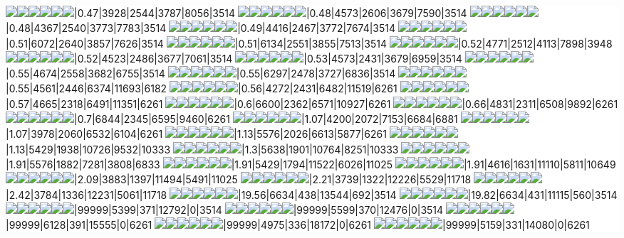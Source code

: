 ![](/item/3091.png)![](/item/3124.png)![](/item/3153.png)![](/item/3156.png)![](/item/3046.png)![](/item/3033.png)|0.47|3928|2544|3787|8056|3514
![](/item/6672.png)![](/item/3156.png)![](/item/6671.png)![](/item/3087.png)![](/item/3033.png)![](/item/3091.png)|0.48|4573|2606|3679|7590|3514
![](/item/6672.png)![](/item/3156.png)![](/item/6671.png)![](/item/3091.png)![](/item/3033.png)![](/item/3153.png)|0.48|4367|2540|3773|7783|3514
![](/item/3156.png)![](/item/3091.png)![](/item/3153.png)![](/item/3087.png)![](/item/3033.png)![](/item/6671.png)|0.49|4416|2467|3772|7674|3514
![](/item/3156.png)![](/item/3142.png)![](/item/6672.png)![](/item/3091.png)![](/item/3033.png)![](/item/3153.png)|0.51|6072|2640|3857|7626|3514
![](/item/3156.png)![](/item/3091.png)![](/item/3153.png)![](/item/3087.png)![](/item/3033.png)![](/item/3142.png)|0.51|6134|2551|3855|7513|3514
![](/item/6672.png)![](/item/3156.png)![](/item/6671.png)![](/item/3091.png)![](/item/3033.png)![](/item/3814.png)|0.52|4771|2512|4113|7898|3948
![](/item/3156.png)![](/item/3091.png)![](/item/3033.png)![](/item/3139.png)![](/item/6671.png)![](/item/6672.png)|0.52|4523|2486|3677|7061|3514
![](/item/3156.png)![](/item/3091.png)![](/item/3033.png)![](/item/3139.png)![](/item/6671.png)![](/item/3087.png)|0.53|4573|2431|3679|6959|3514
![](/item/3156.png)![](/item/3091.png)![](/item/3033.png)![](/item/3139.png)![](/item/6671.png)![](/item/3095.png)|0.55|4674|2558|3682|6755|3514
![](/item/3156.png)![](/item/3142.png)![](/item/3033.png)![](/item/3139.png)![](/item/3091.png)![](/item/6672.png)|0.55|6297|2478|3727|6836|3514
![](/item/3156.png)![](/item/3095.png)![](/item/6671.png)![](/item/3091.png)![](/item/3026.png)![](/item/3033.png)|0.55|4561|2446|6374|11693|6182
![](/item/6672.png)![](/item/3156.png)![](/item/6671.png)![](/item/3095.png)![](/item/3033.png)![](/item/8001.png)|0.56|4272|2431|6482|11519|6261
![](/item/6676.png)![](/item/6671.png)![](/item/3033.png)![](/item/3156.png)![](/item/3091.png)![](/item/8001.png)|0.57|4665|2318|6491|11351|6261
![](/item/3156.png)![](/item/3142.png)![](/item/3033.png)![](/item/6676.png)![](/item/3091.png)![](/item/8001.png)|0.6|6600|2362|6571|10927|6261
![](/item/6676.png)![](/item/6671.png)![](/item/3033.png)![](/item/3156.png)![](/item/3139.png)![](/item/8001.png)|0.66|4831|2311|6508|9892|6261
![](/item/3156.png)![](/item/3142.png)![](/item/3033.png)![](/item/6676.png)![](/item/3139.png)![](/item/8001.png)|0.7|6844|2345|6595|9460|6261
![](/item/3156.png)![](/item/3091.png)![](/item/8001.png)![](/item/6671.png)![](/item/3033.png)![](/item/3814.png)|1.07|4200|2072|7153|6684|6881
![](/item/3156.png)![](/item/3091.png)![](/item/3033.png)![](/item/3139.png)![](/item/6671.png)![](/item/8001.png)|1.07|3978|2060|6532|6104|6261
![](/item/3156.png)![](/item/3142.png)![](/item/3033.png)![](/item/3139.png)![](/item/3091.png)![](/item/8001.png)|1.13|5576|2026|6613|5877|6261
![](/item/3091.png)![](/item/3142.png)![](/item/3156.png)![](/item/3026.png)![](/item/3033.png)![](/item/8001.png)|1.13|5429|1938|10726|9532|10333
![](/item/3156.png)![](/item/3142.png)![](/item/3033.png)![](/item/3139.png)![](/item/8001.png)![](/item/3026.png)|1.3|5638|1901|10764|8251|10333
![](/item/3156.png)![](/item/3142.png)![](/item/3033.png)![](/item/3139.png)![](/item/8001.png)![](/item/6035.png)|1.91|5576|1882|7281|3808|6833
![](/item/3156.png)![](/item/3142.png)![](/item/8001.png)![](/item/6035.png)![](/item/3033.png)![](/item/3026.png)|1.91|5429|1794|11522|6026|11025
![](/item/3156.png)![](/item/3139.png)![](/item/8001.png)![](/item/3026.png)![](/item/3033.png)![](/item/6692.png)|1.91|4616|1631|11110|5811|10649
![](/item/3156.png)![](/item/3139.png)![](/item/8001.png)![](/item/3026.png)![](/item/3033.png)![](/item/3078.png)|2.09|3883|1397|11494|5491|11025
![](/item/3156.png)![](/item/6035.png)![](/item/8001.png)![](/item/3026.png)![](/item/3033.png)![](/item/3078.png)|2.21|3739|1322|12226|5529|11718
![](/item/3156.png)![](/item/6035.png)![](/item/8001.png)![](/item/3026.png)![](/item/3033.png)![](/item/6631.png)|2.42|3784|1336|12231|5061|11718
![](/item/3153.png)![](/item/3072.png)![](/item/3033.png)![](/item/3156.png)![](/item/6676.png)![](/item/6691.png)|19.56|6634|438|13544|692|3514
![](/item/3156.png)![](/item/3091.png)![](/item/3072.png)![](/item/3033.png)![](/item/6676.png)![](/item/6691.png)|19.82|6634|431|11115|560|3514
![](/item/3156.png)![](/item/3091.png)![](/item/3153.png)![](/item/3072.png)![](/item/3033.png)![](/item/6691.png)|99999|5399|371|12792|0|3514
![](/item/3156.png)![](/item/3139.png)![](/item/3072.png)![](/item/3033.png)![](/item/3153.png)![](/item/6691.png)|99999|5599|370|12476|0|3514
![](/item/3156.png)![](/item/8001.png)![](/item/3072.png)![](/item/3033.png)![](/item/6691.png)![](/item/6676.png)|99999|6128|391|15555|0|6261
![](/item/3156.png)![](/item/8001.png)![](/item/3072.png)![](/item/3033.png)![](/item/6691.png)![](/item/3153.png)|99999|4975|336|18172|0|6261
![](/item/3156.png)![](/item/8001.png)![](/item/3072.png)![](/item/3033.png)![](/item/6691.png)![](/item/3139.png)|99999|5159|331|14080|0|6261
